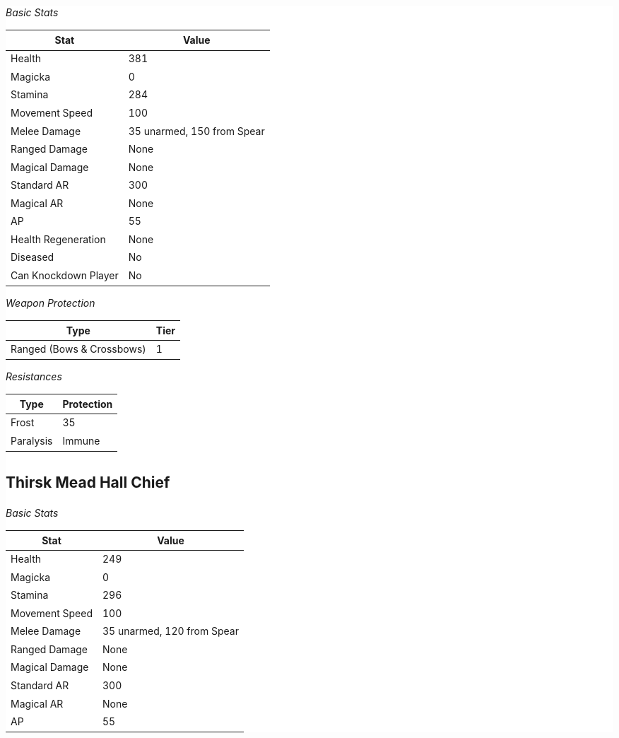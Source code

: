 *Basic Stats*

|Stat| Value |
|--|--|
|Health| 381 |
|Magicka| 0 |
|Stamina| 284 |
|Movement Speed| 100 |
|Melee Damage| 35 unarmed, 150 from Spear  |
|Ranged Damage| None  |
|Magical Damage| None  |
|Standard AR| 300 |
|Magical AR| None |
|AP| 55 |
|Health Regeneration| None  |
| Diseased | No  |
|Can Knockdown Player| No |

*Weapon Protection*

| Type | Tier |
|--|--|
|Ranged (Bows & Crossbows)  | 1 |

*Resistances*

|Type  | Protection |
|--|--|
|Frost  | 35 |  
|Paralysis  | Immune |  

## Thirsk Mead Hall Chief

*Basic Stats*

|Stat| Value |
|--|--|
|Health| 249 |
|Magicka| 0 |
|Stamina| 296 |
|Movement Speed| 100 |
|Melee Damage| 35 unarmed, 120 from Spear  |
|Ranged Damage| None  |
|Magical Damage| None  |
|Standard AR| 300 |
|Magical AR| None |
|AP| 55 |